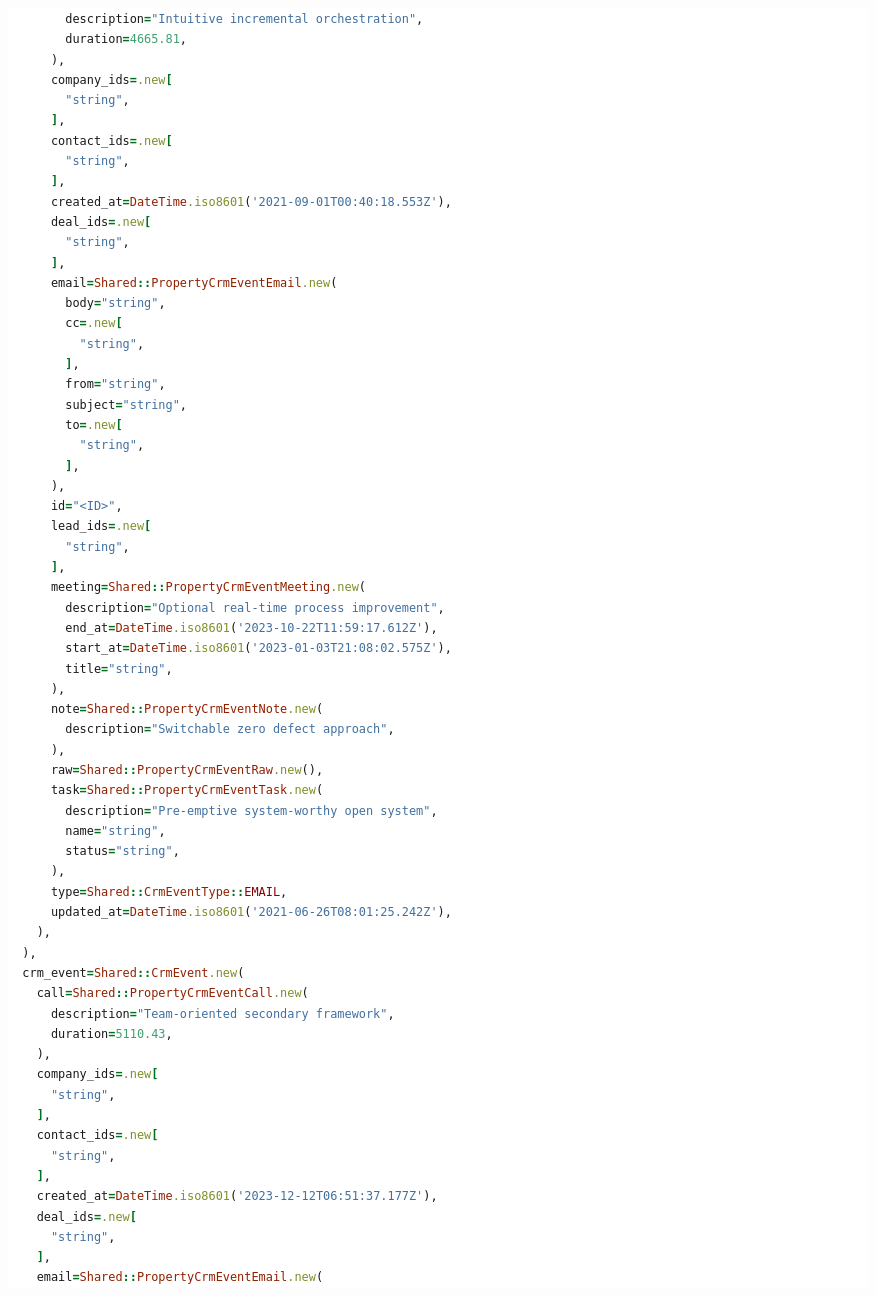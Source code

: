 ```ruby
        description="Intuitive incremental orchestration",
        duration=4665.81,
      ),
      company_ids=.new[
        "string",
      ],
      contact_ids=.new[
        "string",
      ],
      created_at=DateTime.iso8601('2021-09-01T00:40:18.553Z'),
      deal_ids=.new[
        "string",
      ],
      email=Shared::PropertyCrmEventEmail.new(
        body="string",
        cc=.new[
          "string",
        ],
        from="string",
        subject="string",
        to=.new[
          "string",
        ],
      ),
      id="<ID>",
      lead_ids=.new[
        "string",
      ],
      meeting=Shared::PropertyCrmEventMeeting.new(
        description="Optional real-time process improvement",
        end_at=DateTime.iso8601('2023-10-22T11:59:17.612Z'),
        start_at=DateTime.iso8601('2023-01-03T21:08:02.575Z'),
        title="string",
      ),
      note=Shared::PropertyCrmEventNote.new(
        description="Switchable zero defect approach",
      ),
      raw=Shared::PropertyCrmEventRaw.new(),
      task=Shared::PropertyCrmEventTask.new(
        description="Pre-emptive system-worthy open system",
        name="string",
        status="string",
      ),
      type=Shared::CrmEventType::EMAIL,
      updated_at=DateTime.iso8601('2021-06-26T08:01:25.242Z'),
    ),
  ),
  crm_event=Shared::CrmEvent.new(
    call=Shared::PropertyCrmEventCall.new(
      description="Team-oriented secondary framework",
      duration=5110.43,
    ),
    company_ids=.new[
      "string",
    ],
    contact_ids=.new[
      "string",
    ],
    created_at=DateTime.iso8601('2023-12-12T06:51:37.177Z'),
    deal_ids=.new[
      "string",
    ],
    email=Shared::PropertyCrmEventEmail.new(
```